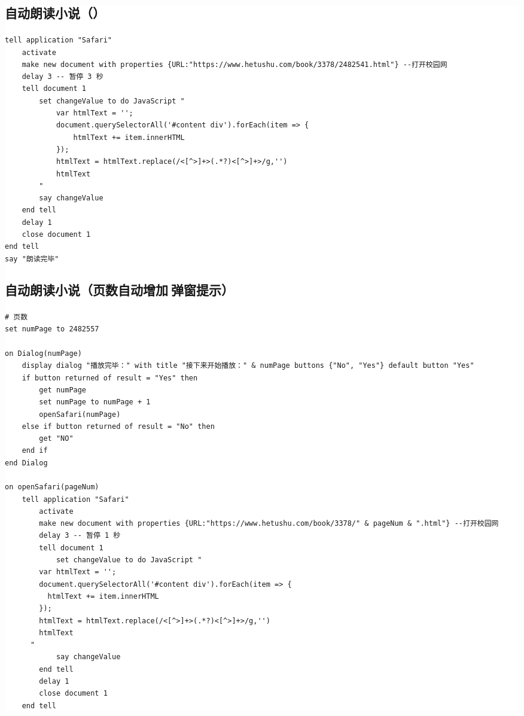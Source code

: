 
## 自动朗读小说（）
```applescript
tell application "Safari"
	activate
	make new document with properties {URL:"https://www.hetushu.com/book/3378/2482541.html"} --打开校园网
	delay 3 -- 暂停 3 秒
	tell document 1
		set changeValue to do JavaScript "
			var htmlText = '';
			document.querySelectorAll('#content div').forEach(item => {
				htmlText += item.innerHTML
			});
			htmlText = htmlText.replace(/<[^>]+>(.*?)<[^>]+>/g,'')
			htmlText
		"
		say changeValue
	end tell
	delay 1
	close document 1
end tell
say "朗读完毕"
```

## 自动朗读小说（页数自动增加 弹窗提示）

```applescript
# 页数
set numPage to 2482557

on Dialog(numPage)
	display dialog "播放完毕：" with title "接下来开始播放：" & numPage buttons {"No", "Yes"} default button "Yes"
	if button returned of result = "Yes" then
		get numPage
		set numPage to numPage + 1
		openSafari(numPage)
	else if button returned of result = "No" then
		get "NO"
	end if
end Dialog

on openSafari(pageNum)
	tell application "Safari"
		activate
		make new document with properties {URL:"https://www.hetushu.com/book/3378/" & pageNum & ".html"} --打开校园网
		delay 3 -- 暂停 1 秒
		tell document 1
			set changeValue to do JavaScript "
        var htmlText = '';
        document.querySelectorAll('#content div').forEach(item => {
          htmlText += item.innerHTML
        });
        htmlText = htmlText.replace(/<[^>]+>(.*?)<[^>]+>/g,'')
        htmlText
      "
			say changeValue
		end tell
		delay 1
		close document 1
	end tell
```